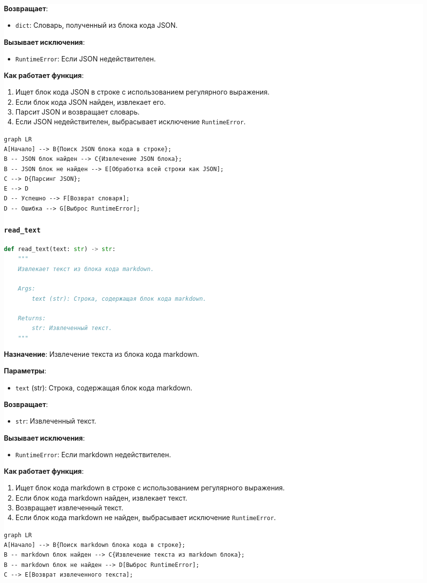 **Возвращает**:
- `dict`: Словарь, полученный из блока кода JSON.

**Вызывает исключения**:
- `RuntimeError`: Если JSON недействителен.

**Как работает функция**:
1.  Ищет блок кода JSON в строке с использованием регулярного выражения.
2.  Если блок кода JSON найден, извлекает его.
3.  Парсит JSON и возвращает словарь.
4.  Если JSON недействителен, выбрасывает исключение `RuntimeError`.

```mermaid
graph LR
A[Начало] --> B{Поиск JSON блока кода в строке};
B -- JSON блок найден --> C{Извлечение JSON блока};
B -- JSON блок не найден --> E[Обработка всей строки как JSON];
C --> D{Парсинг JSON};
E --> D
D -- Успешно --> F[Возврат словаря];
D -- Ошибка --> G[Выброс RuntimeError];
```

### `read_text`

```python
def read_text(text: str) -> str:
    """
    Извлекает текст из блока кода markdown.

    Args:
        text (str): Строка, содержащая блок кода markdown.

    Returns:
        str: Извлеченный текст.
    """
```

**Назначение**: Извлечение текста из блока кода markdown.

**Параметры**:
- `text` (str): Строка, содержащая блок кода markdown.

**Возвращает**:
- `str`: Извлеченный текст.

**Вызывает исключения**:
- `RuntimeError`: Если markdown недействителен.

**Как работает функция**:
1.  Ищет блок кода markdown в строке с использованием регулярного выражения.
2.  Если блок кода markdown найден, извлекает текст.
3.  Возвращает извлеченный текст.
4.  Если блок кода markdown не найден, выбрасывает исключение `RuntimeError`.

```mermaid
graph LR
A[Начало] --> B{Поиск markdown блока кода в строке};
B -- markdown блок найден --> C{Извлечение текста из markdown блока};
B -- markdown блок не найден --> D[Выброс RuntimeError];
C --> E[Возврат извлеченного текста];
```
